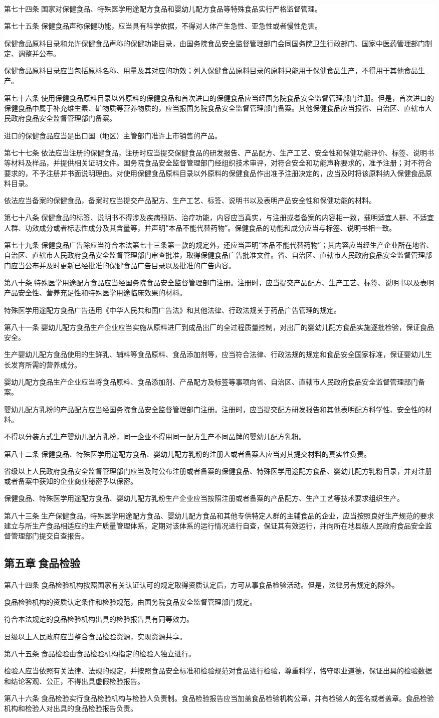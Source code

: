 第七十四条 国家对保健食品、特殊医学用途配方食品和婴幼儿配方食品等特殊食品实行严格监督管理。

第七十五条 保健食品声称保健功能，应当具有科学依据，不得对人体产生急性、亚急性或者慢性危害。

保健食品原料目录和允许保健食品声称的保健功能目录，由国务院食品安全监督管理部门会同国务院卫生行政部门、国家中医药管理部门制定、调整并公布。

保健食品原料目录应当包括原料名称、用量及其对应的功效；列入保健食品原料目录的原料只能用于保健食品生产，不得用于其他食品生产。

第七十六条 使用保健食品原料目录以外原料的保健食品和首次进口的保健食品应当经国务院食品安全监督管理部门注册。但是，首次进口的保健食品中属于补充维生素、矿物质等营养物质的，应当报国务院食品安全监督管理部门备案。其他保健食品应当报省、自治区、直辖市人民政府食品安全监督管理部门备案。

进口的保健食品应当是出口国（地区）主管部门准许上市销售的产品。

第七十七条 依法应当注册的保健食品，注册时应当提交保健食品的研发报告、产品配方、生产工艺、安全性和保健功能评价、标签、说明书等材料及样品，并提供相关证明文件。国务院食品安全监督管理部门经组织技术审评，对符合安全和功能声称要求的，准予注册；对不符合要求的，不予注册并书面说明理由。对使用保健食品原料目录以外原料的保健食品作出准予注册决定的，应当及时将该原料纳入保健食品原料目录。

依法应当备案的保健食品，备案时应当提交产品配方、生产工艺、标签、说明书以及表明产品安全性和保健功能的材料。

第七十八条 保健食品的标签、说明书不得涉及疾病预防、治疗功能，内容应当真实，与注册或者备案的内容相一致，载明适宜人群、不适宜人群、功效成分或者标志性成分及其含量等，并声明“本品不能代替药物”。保健食品的功能和成分应当与标签、说明书相一致。

第七十九条 保健食品广告除应当符合本法第七十三条第一款的规定外，还应当声明“本品不能代替药物”；其内容应当经生产企业所在地省、自治区、直辖市人民政府食品安全监督管理部门审查批准，取得保健食品广告批准文件。省、自治区、直辖市人民政府食品安全监督管理部门应当公布并及时更新已经批准的保健食品广告目录以及批准的广告内容。

第八十条 特殊医学用途配方食品应当经国务院食品安全监督管理部门注册。注册时，应当提交产品配方、生产工艺、标签、说明书以及表明产品安全性、营养充足性和特殊医学用途临床效果的材料。

特殊医学用途配方食品广告适用《中华人民共和国广告法》和其他法律、行政法规关于药品广告管理的规定。

第八十一条 婴幼儿配方食品生产企业应当实施从原料进厂到成品出厂的全过程质量控制，对出厂的婴幼儿配方食品实施逐批检验，保证食品安全。

生产婴幼儿配方食品使用的生鲜乳、辅料等食品原料、食品添加剂等，应当符合法律、行政法规的规定和食品安全国家标准，保证婴幼儿生长发育所需的营养成分。

婴幼儿配方食品生产企业应当将食品原料、食品添加剂、产品配方及标签等事项向省、自治区、直辖市人民政府食品安全监督管理部门备案。

婴幼儿配方乳粉的产品配方应当经国务院食品安全监督管理部门注册。注册时，应当提交配方研发报告和其他表明配方科学性、安全性的材料。

不得以分装方式生产婴幼儿配方乳粉，同一企业不得用同一配方生产不同品牌的婴幼儿配方乳粉。

第八十二条 保健食品、特殊医学用途配方食品、婴幼儿配方乳粉的注册人或者备案人应当对其提交材料的真实性负责。

省级以上人民政府食品安全监督管理部门应当及时公布注册或者备案的保健食品、特殊医学用途配方食品、婴幼儿配方乳粉目录，并对注册或者备案中获知的企业商业秘密予以保密。

保健食品、特殊医学用途配方食品、婴幼儿配方乳粉生产企业应当按照注册或者备案的产品配方、生产工艺等技术要求组织生产。

第八十三条 生产保健食品，特殊医学用途配方食品、婴幼儿配方食品和其他专供特定人群的主辅食品的企业，应当按照良好生产规范的要求建立与所生产食品相适应的生产质量管理体系，定期对该体系的运行情况进行自查，保证其有效运行，并向所在地县级人民政府食品安全监督管理部门提交自查报告。

## 第五章 食品检验

第八十四条 食品检验机构按照国家有关认证认可的规定取得资质认定后，方可从事食品检验活动。但是，法律另有规定的除外。

食品检验机构的资质认定条件和检验规范，由国务院食品安全监督管理部门规定。

符合本法规定的食品检验机构出具的检验报告具有同等效力。

县级以上人民政府应当整合食品检验资源，实现资源共享。

第八十五条 食品检验由食品检验机构指定的检验人独立进行。

检验人应当依照有关法律、法规的规定，并按照食品安全标准和检验规范对食品进行检验，尊重科学，恪守职业道德，保证出具的检验数据和结论客观、公正，不得出具虚假检验报告。

第八十六条 食品检验实行食品检验机构与检验人负责制。食品检验报告应当加盖食品检验机构公章，并有检验人的签名或者盖章。食品检验机构和检验人对出具的食品检验报告负责。
